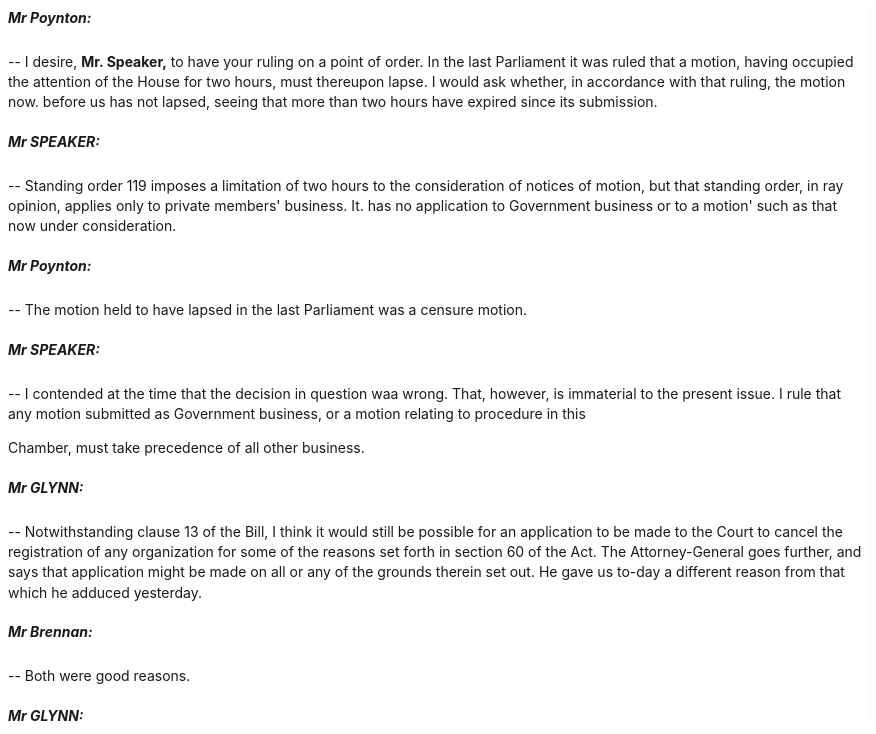 ##### Mr Poynton:

-- I desire,  **Mr. Speaker,**  to have your ruling on a point of order. In the last Parliament it was ruled that a motion, having occupied the attention of the House for two hours, must thereupon lapse. I would ask whether, in accordance with that ruling, the motion now. before us has not lapsed, seeing that more than two hours have expired since its submission. 

##### Mr SPEAKER:

-- Standing order 119 imposes a limitation of two hours to the consideration of notices of motion, but that standing order, in ray opinion, applies only to private members' business. It. has no application to Government business or to a motion' such as that now under consideration. 

##### Mr Poynton:

-- The motion held to have lapsed in the last Parliament was a censure motion. 

##### Mr SPEAKER:

-- I contended at the time that the decision in question waa wrong. That, however, is immaterial to the present issue. I rule that any motion submitted as Government business, or a motion relating to procedure in this 

Chamber, must take precedence of all other business. 

##### Mr GLYNN:

-- Notwithstanding clause 13 of the Bill, I think it would still be possible for an application to be made to the Court to cancel the registration of any organization for some of the reasons set forth in section 60 of the Act. The Attorney-General goes further, and says that application might be made on all or any of the grounds therein set out. He gave us to-day a different reason from that which he adduced yesterday. 

##### Mr Brennan:

-- Both were good reasons. 

##### Mr GLYNN:
